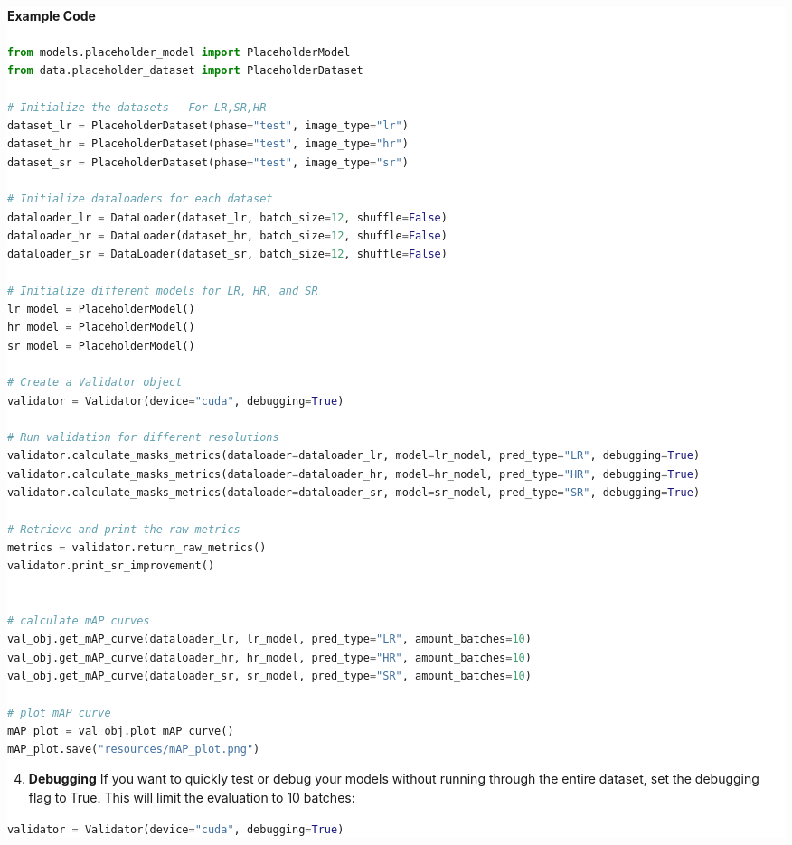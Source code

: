 #### Example Code

```python
from models.placeholder_model import PlaceholderModel
from data.placeholder_dataset import PlaceholderDataset

# Initialize the datasets - For LR,SR,HR
dataset_lr = PlaceholderDataset(phase="test", image_type="lr")
dataset_hr = PlaceholderDataset(phase="test", image_type="hr")
dataset_sr = PlaceholderDataset(phase="test", image_type="sr")

# Initialize dataloaders for each dataset
dataloader_lr = DataLoader(dataset_lr, batch_size=12, shuffle=False)
dataloader_hr = DataLoader(dataset_hr, batch_size=12, shuffle=False)
dataloader_sr = DataLoader(dataset_sr, batch_size=12, shuffle=False)

# Initialize different models for LR, HR, and SR
lr_model = PlaceholderModel()
hr_model = PlaceholderModel()
sr_model = PlaceholderModel()

# Create a Validator object
validator = Validator(device="cuda", debugging=True)

# Run validation for different resolutions
validator.calculate_masks_metrics(dataloader=dataloader_lr, model=lr_model, pred_type="LR", debugging=True)
validator.calculate_masks_metrics(dataloader=dataloader_hr, model=hr_model, pred_type="HR", debugging=True)
validator.calculate_masks_metrics(dataloader=dataloader_sr, model=sr_model, pred_type="SR", debugging=True)

# Retrieve and print the raw metrics
metrics = validator.return_raw_metrics()
validator.print_sr_improvement()


# calculate mAP curves
val_obj.get_mAP_curve(dataloader_lr, lr_model, pred_type="LR", amount_batches=10)
val_obj.get_mAP_curve(dataloader_hr, hr_model, pred_type="HR", amount_batches=10)
val_obj.get_mAP_curve(dataloader_sr, sr_model, pred_type="SR", amount_batches=10)

# plot mAP curve
mAP_plot = val_obj.plot_mAP_curve()
mAP_plot.save("resources/mAP_plot.png")

```

4. **Debugging**
If you want to quickly test or debug your models without running through the entire dataset, set the debugging flag to True. This will limit the evaluation to 10 batches:  
```python
validator = Validator(device="cuda", debugging=True)
```
